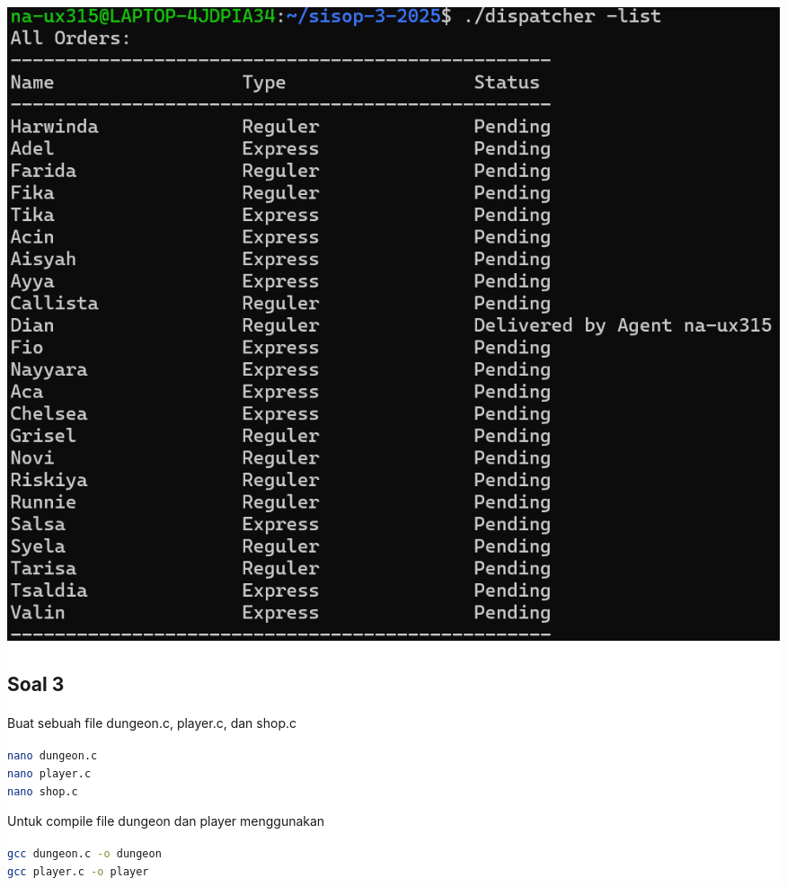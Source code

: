 ![show list(2)](assets/list(2).png)

## Soal 3

Buat sebuah file dungeon.c, player.c, dan shop.c

```bash
nano dungeon.c
nano player.c
nano shop.c
```

Untuk compile file dungeon dan player menggunakan

```bash
gcc dungeon.c -o dungeon
gcc player.c -o player
```
